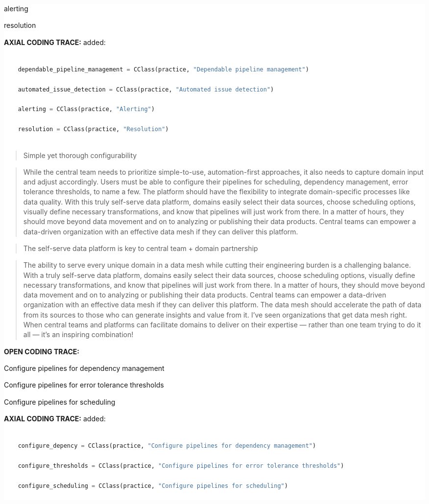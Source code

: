 alerting

resolution

**AXIAL CODING TRACE:**
added:
``` python

    dependable_pipeline_management = CClass(practice, "Dependable pipeline management") 
    
    automated_issue_detection = CClass(practice, "Automated issue detection")

    alerting = CClass(practice, "Alerting")

    resolution = CClass(practice, "Resolution")
    
```

> Simple yet thorough configurability

> While the central team needs to prioritize simple-to-use, automation-first approaches, it also needs to capture domain input and adjust accordingly. Users must be able to configure their pipelines for scheduling, dependency management, error tolerance thresholds, to name a few. The platform should have the flexibility to integrate domain-specific processes like data quality.
With this truly self-serve data platform, domains easily select their data sources, choose scheduling options, visually define necessary transformations, and know that pipelines will just work from there. In a matter of hours, they should move beyond data movement and on to analyzing or publishing their data products. Central teams can empower a data-driven organization with an effective data mesh if they can deliver this platform.

> The self-serve data platform is key to central team + domain partnership

> The ability to serve every unique domain in a data mesh while cutting their engineering burden is a challenging balance. With a truly self-serve data platform, domains easily select their data sources, choose scheduling options, visually define necessary transformations, and know that pipelines will just work from there. In a matter of hours, they should move beyond data movement and on to analyzing or publishing their data products. Central teams can empower a data-driven organization with an effective data mesh if they can deliver this platform.
The data mesh should accelerate the path of data from its sources to those who can generate insights and value from it. I’ve seen organizations that get data mesh right. When central teams and platforms can facilitate domains to deliver on their expertise — rather than one team trying to do it all — it’s an inspiring combination!


**OPEN CODING TRACE:**

Configure pipelines for dependency management 

Configure pipelines for error tolerance thresholds 

Configure pipelines for scheduling 

**AXIAL CODING TRACE:**
added:
``` python

    configure_depency = CClass(practice, "Configure pipelines for dependency management")
    
    configure_thresholds = CClass(practice, "Configure pipelines for error tolerance thresholds")
    
    configure_scheduling = CClass(practice, "Configure pipelines for scheduling")
    
```
